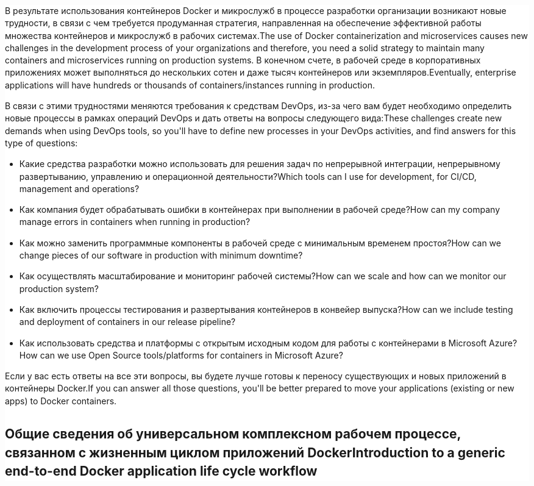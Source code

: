 <span data-ttu-id="5a49a-134">В результате использования контейнеров Docker и микрослужб в процессе разработки организации возникают новые трудности, в связи с чем требуется продуманная стратегия, направленная на обеспечение эффективной работы множества контейнеров и микрослужб в рабочих системах.</span><span class="sxs-lookup"><span data-stu-id="5a49a-134">The use of Docker containerization and microservices causes new challenges in the development process of your organizations and therefore, you need a solid strategy to maintain many containers and microservices running on production systems.</span></span> <span data-ttu-id="5a49a-135">В конечном счете, в рабочей среде в корпоративных приложениях может выполняться до нескольких сотен и даже тысяч контейнеров или экземпляров.</span><span class="sxs-lookup"><span data-stu-id="5a49a-135">Eventually, enterprise applications will have hundreds or thousands of containers/instances running in production.</span></span>

<span data-ttu-id="5a49a-136">В связи с этими трудностями меняются требования к средствам DevOps, из-за чего вам будет необходимо определить новые процессы в рамках операций DevOps и дать ответы на вопросы следующего вида:</span><span class="sxs-lookup"><span data-stu-id="5a49a-136">These challenges create new demands when using DevOps tools, so you'll have to define new processes in your DevOps activities, and find answers for this type of questions:</span></span>

- <span data-ttu-id="5a49a-137">Какие средства разработки можно использовать для решения задач по непрерывной интеграции, непрерывному развертыванию, управлению и операционной деятельности?</span><span class="sxs-lookup"><span data-stu-id="5a49a-137">Which tools can I use for development, for CI/CD, management and operations?</span></span>

- <span data-ttu-id="5a49a-138">Как компания будет обрабатывать ошибки в контейнерах при выполнении в рабочей среде?</span><span class="sxs-lookup"><span data-stu-id="5a49a-138">How can my company manage errors in containers when running in production?</span></span>

- <span data-ttu-id="5a49a-139">Как можно заменить программные компоненты в рабочей среде с минимальным временем простоя?</span><span class="sxs-lookup"><span data-stu-id="5a49a-139">How can we change pieces of our software in production with minimum downtime?</span></span>

- <span data-ttu-id="5a49a-140">Как осуществлять масштабирование и мониторинг рабочей системы?</span><span class="sxs-lookup"><span data-stu-id="5a49a-140">How can we scale and how can we monitor our production system?</span></span>

- <span data-ttu-id="5a49a-141">Как включить процессы тестирования и развертывания контейнеров в конвейер выпуска?</span><span class="sxs-lookup"><span data-stu-id="5a49a-141">How can we include testing and deployment of containers in our release pipeline?</span></span>

- <span data-ttu-id="5a49a-142">Как использовать средства и платформы с открытым исходным кодом для работы с контейнерами в Microsoft Azure?</span><span class="sxs-lookup"><span data-stu-id="5a49a-142">How can we use Open Source tools/platforms for containers in Microsoft Azure?</span></span>

<span data-ttu-id="5a49a-143">Если у вас есть ответы на все эти вопросы, вы будете лучше готовы к переносу существующих и новых приложений в контейнеры Docker.</span><span class="sxs-lookup"><span data-stu-id="5a49a-143">If you can answer all those questions, you'll be better prepared to move your applications (existing or new apps) to Docker containers.</span></span>

## <a name="introduction-to-a-generic-end-to-end-docker-application-life-cycle-workflow"></a><span data-ttu-id="5a49a-144">Общие сведения об универсальном комплексном рабочем процессе, связанном с жизненным циклом приложений Docker</span><span class="sxs-lookup"><span data-stu-id="5a49a-144">Introduction to a generic end-to-end Docker application life cycle workflow</span></span>
